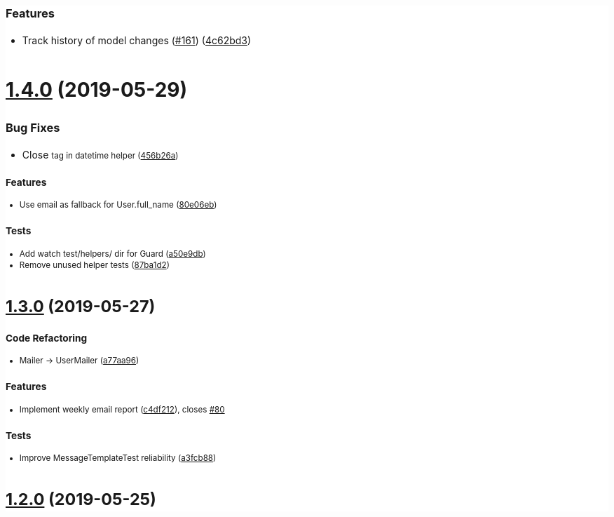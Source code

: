 
### Features

* Track history of model changes ([#161](https://github.com/codeRIT/hackathon-manager/issues/161)) ([4c62bd3](https://github.com/codeRIT/hackathon-manager/commit/4c62bd3))

# [1.4.0](https://github.com/codeRIT/hackathon-manager/compare/v1.3.0...v1.4.0) (2019-05-29)


### Bug Fixes

* Close <small> tag in datetime helper ([456b26a](https://github.com/codeRIT/hackathon-manager/commit/456b26a))


### Features

* Use email as fallback for User.full_name ([80e06eb](https://github.com/codeRIT/hackathon-manager/commit/80e06eb))


### Tests

* Add watch test/helpers/ dir for Guard ([a50e9db](https://github.com/codeRIT/hackathon-manager/commit/a50e9db))
* Remove unused helper tests ([87ba1d2](https://github.com/codeRIT/hackathon-manager/commit/87ba1d2))

# [1.3.0](https://github.com/codeRIT/hackathon-manager/compare/v1.2.0...v1.3.0) (2019-05-27)


### Code Refactoring

* Mailer -> UserMailer ([a77aa96](https://github.com/codeRIT/hackathon-manager/commit/a77aa96))


### Features

* Implement weekly email report ([c4df212](https://github.com/codeRIT/hackathon-manager/commit/c4df212)), closes [#80](https://github.com/codeRIT/hackathon-manager/issues/80)


### Tests

* Improve MessageTemplateTest reliability ([a3fcb88](https://github.com/codeRIT/hackathon-manager/commit/a3fcb88))

# [1.2.0](https://github.com/codeRIT/hackathon-manager/compare/v1.1.0...v1.2.0) (2019-05-25)
